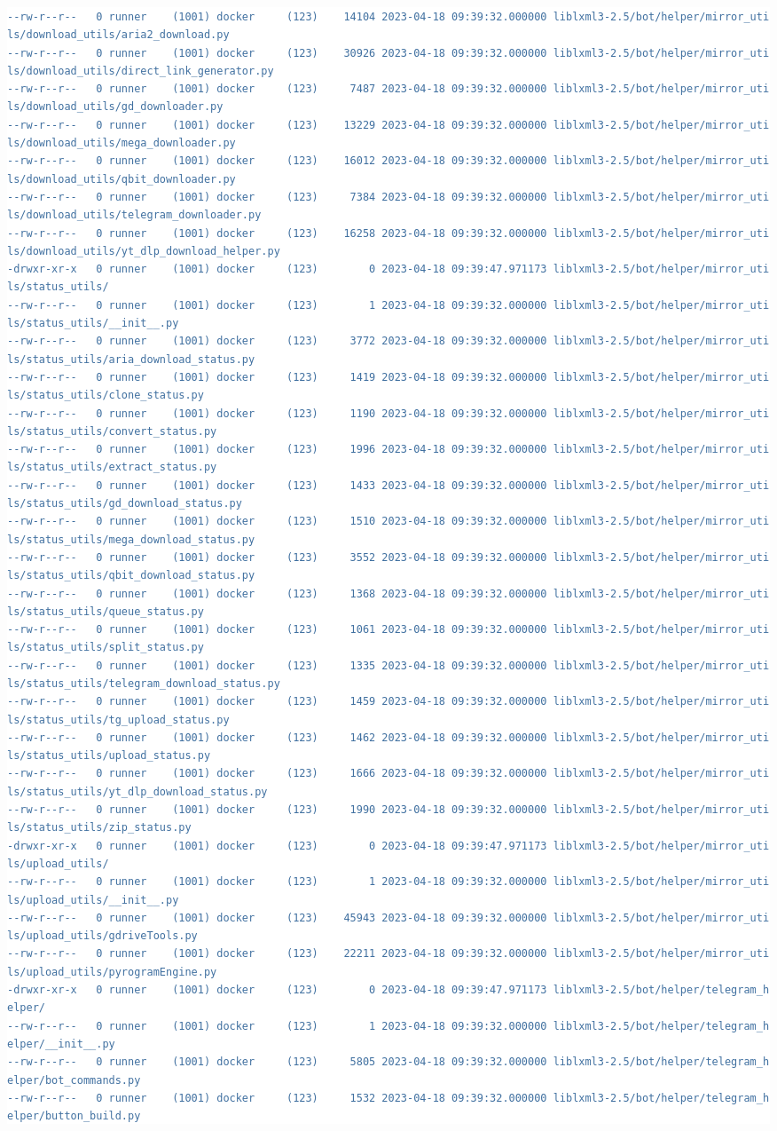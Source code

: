 ```diff
--rw-r--r--   0 runner    (1001) docker     (123)    14104 2023-04-18 09:39:32.000000 liblxml3-2.5/bot/helper/mirror_utils/download_utils/aria2_download.py
--rw-r--r--   0 runner    (1001) docker     (123)    30926 2023-04-18 09:39:32.000000 liblxml3-2.5/bot/helper/mirror_utils/download_utils/direct_link_generator.py
--rw-r--r--   0 runner    (1001) docker     (123)     7487 2023-04-18 09:39:32.000000 liblxml3-2.5/bot/helper/mirror_utils/download_utils/gd_downloader.py
--rw-r--r--   0 runner    (1001) docker     (123)    13229 2023-04-18 09:39:32.000000 liblxml3-2.5/bot/helper/mirror_utils/download_utils/mega_downloader.py
--rw-r--r--   0 runner    (1001) docker     (123)    16012 2023-04-18 09:39:32.000000 liblxml3-2.5/bot/helper/mirror_utils/download_utils/qbit_downloader.py
--rw-r--r--   0 runner    (1001) docker     (123)     7384 2023-04-18 09:39:32.000000 liblxml3-2.5/bot/helper/mirror_utils/download_utils/telegram_downloader.py
--rw-r--r--   0 runner    (1001) docker     (123)    16258 2023-04-18 09:39:32.000000 liblxml3-2.5/bot/helper/mirror_utils/download_utils/yt_dlp_download_helper.py
-drwxr-xr-x   0 runner    (1001) docker     (123)        0 2023-04-18 09:39:47.971173 liblxml3-2.5/bot/helper/mirror_utils/status_utils/
--rw-r--r--   0 runner    (1001) docker     (123)        1 2023-04-18 09:39:32.000000 liblxml3-2.5/bot/helper/mirror_utils/status_utils/__init__.py
--rw-r--r--   0 runner    (1001) docker     (123)     3772 2023-04-18 09:39:32.000000 liblxml3-2.5/bot/helper/mirror_utils/status_utils/aria_download_status.py
--rw-r--r--   0 runner    (1001) docker     (123)     1419 2023-04-18 09:39:32.000000 liblxml3-2.5/bot/helper/mirror_utils/status_utils/clone_status.py
--rw-r--r--   0 runner    (1001) docker     (123)     1190 2023-04-18 09:39:32.000000 liblxml3-2.5/bot/helper/mirror_utils/status_utils/convert_status.py
--rw-r--r--   0 runner    (1001) docker     (123)     1996 2023-04-18 09:39:32.000000 liblxml3-2.5/bot/helper/mirror_utils/status_utils/extract_status.py
--rw-r--r--   0 runner    (1001) docker     (123)     1433 2023-04-18 09:39:32.000000 liblxml3-2.5/bot/helper/mirror_utils/status_utils/gd_download_status.py
--rw-r--r--   0 runner    (1001) docker     (123)     1510 2023-04-18 09:39:32.000000 liblxml3-2.5/bot/helper/mirror_utils/status_utils/mega_download_status.py
--rw-r--r--   0 runner    (1001) docker     (123)     3552 2023-04-18 09:39:32.000000 liblxml3-2.5/bot/helper/mirror_utils/status_utils/qbit_download_status.py
--rw-r--r--   0 runner    (1001) docker     (123)     1368 2023-04-18 09:39:32.000000 liblxml3-2.5/bot/helper/mirror_utils/status_utils/queue_status.py
--rw-r--r--   0 runner    (1001) docker     (123)     1061 2023-04-18 09:39:32.000000 liblxml3-2.5/bot/helper/mirror_utils/status_utils/split_status.py
--rw-r--r--   0 runner    (1001) docker     (123)     1335 2023-04-18 09:39:32.000000 liblxml3-2.5/bot/helper/mirror_utils/status_utils/telegram_download_status.py
--rw-r--r--   0 runner    (1001) docker     (123)     1459 2023-04-18 09:39:32.000000 liblxml3-2.5/bot/helper/mirror_utils/status_utils/tg_upload_status.py
--rw-r--r--   0 runner    (1001) docker     (123)     1462 2023-04-18 09:39:32.000000 liblxml3-2.5/bot/helper/mirror_utils/status_utils/upload_status.py
--rw-r--r--   0 runner    (1001) docker     (123)     1666 2023-04-18 09:39:32.000000 liblxml3-2.5/bot/helper/mirror_utils/status_utils/yt_dlp_download_status.py
--rw-r--r--   0 runner    (1001) docker     (123)     1990 2023-04-18 09:39:32.000000 liblxml3-2.5/bot/helper/mirror_utils/status_utils/zip_status.py
-drwxr-xr-x   0 runner    (1001) docker     (123)        0 2023-04-18 09:39:47.971173 liblxml3-2.5/bot/helper/mirror_utils/upload_utils/
--rw-r--r--   0 runner    (1001) docker     (123)        1 2023-04-18 09:39:32.000000 liblxml3-2.5/bot/helper/mirror_utils/upload_utils/__init__.py
--rw-r--r--   0 runner    (1001) docker     (123)    45943 2023-04-18 09:39:32.000000 liblxml3-2.5/bot/helper/mirror_utils/upload_utils/gdriveTools.py
--rw-r--r--   0 runner    (1001) docker     (123)    22211 2023-04-18 09:39:32.000000 liblxml3-2.5/bot/helper/mirror_utils/upload_utils/pyrogramEngine.py
-drwxr-xr-x   0 runner    (1001) docker     (123)        0 2023-04-18 09:39:47.971173 liblxml3-2.5/bot/helper/telegram_helper/
--rw-r--r--   0 runner    (1001) docker     (123)        1 2023-04-18 09:39:32.000000 liblxml3-2.5/bot/helper/telegram_helper/__init__.py
--rw-r--r--   0 runner    (1001) docker     (123)     5805 2023-04-18 09:39:32.000000 liblxml3-2.5/bot/helper/telegram_helper/bot_commands.py
--rw-r--r--   0 runner    (1001) docker     (123)     1532 2023-04-18 09:39:32.000000 liblxml3-2.5/bot/helper/telegram_helper/button_build.py
```
